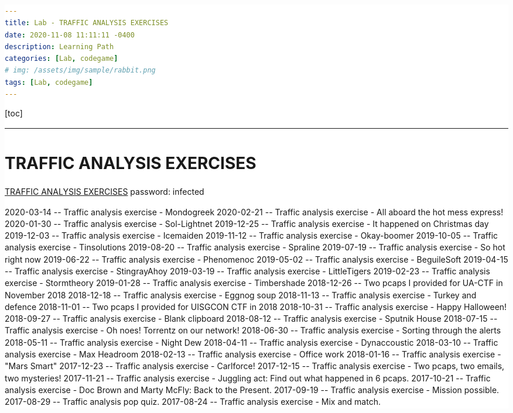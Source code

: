 ```yaml
---
title: Lab - TRAFFIC ANALYSIS EXERCISES
date: 2020-11-08 11:11:11 -0400
description: Learning Path
categories: [Lab, codegame]
# img: /assets/img/sample/rabbit.png
tags: [Lab, codegame]
---
```


[toc]

---

# TRAFFIC ANALYSIS EXERCISES


[TRAFFIC ANALYSIS EXERCISES](http://malware-traffic-analysis.net/training-exercises.html)
password: infected



2020-03-14 -- Traffic analysis exercise - Mondogreek
2020-02-21 -- Traffic analysis exercise - All aboard the hot mess express!
2020-01-30 -- Traffic analysis exercise - Sol-Lightnet
2019-12-25 -- Traffic analysis exercise - It happened on Christmas day
2019-12-03 -- Traffic analysis exercise - Icemaiden
2019-11-12 -- Traffic analysis exercise - Okay-boomer
2019-10-05 -- Traffic analysis exercise - Tinsolutions
2019-08-20 -- Traffic analysis exercise - Spraline
2019-07-19 -- Traffic analysis exercise - So hot right now
2019-06-22 -- Traffic analysis exercise - Phenomenoc
2019-05-02 -- Traffic analysis exercise - BeguileSoft
2019-04-15 -- Traffic analysis exercise - StingrayAhoy
2019-03-19 -- Traffic analysis exercise - LittleTigers
2019-02-23 -- Traffic analysis exercise - Stormtheory
2019-01-28 -- Traffic analysis exercise - Timbershade
2018-12-26 -- Two pcaps I provided for UA-CTF in November 2018
2018-12-18 -- Traffic analysis exercise - Eggnog soup
2018-11-13 -- Traffic analysis exercise - Turkey and defence
2018-11-01 -- Two pcaps I provided for UISGCON CTF in 2018
2018-10-31 -- Traffic analysis exercise - Happy Halloween!
2018-09-27 -- Traffic analysis exercise - Blank clipboard
2018-08-12 -- Traffic analysis exercise - Sputnik House
2018-07-15 -- Traffic analysis exercise - Oh noes! Torrentz on our network!
2018-06-30 -- Traffic analysis exercise - Sorting through the alerts
2018-05-11 -- Traffic analysis exercise - Night Dew
2018-04-11 -- Traffic analysis exercise - Dynaccoustic
2018-03-10 -- Traffic analysis exercise - Max Headroom
2018-02-13 -- Traffic analysis exercise - Office work
2018-01-16 -- Traffic analysis exercise - "Mars Smart"
2017-12-23 -- Traffic analysis exercise - Carlforce!
2017-12-15 -- Traffic analysis exercise - Two pcaps, two emails, two mysteries!
2017-11-21 -- Traffic analysis exercise - Juggling act: Find out what happened in 6 pcaps.
2017-10-21 -- Traffic analysis exercise - Doc Brown and Marty McFly: Back to the Present.
2017-09-19 -- Traffic analysis exercise - Mission possible.
2017-08-29 -- Traffic analysis pop quiz.
2017-08-24 -- Traffic analysis exercise - Mix and match.
